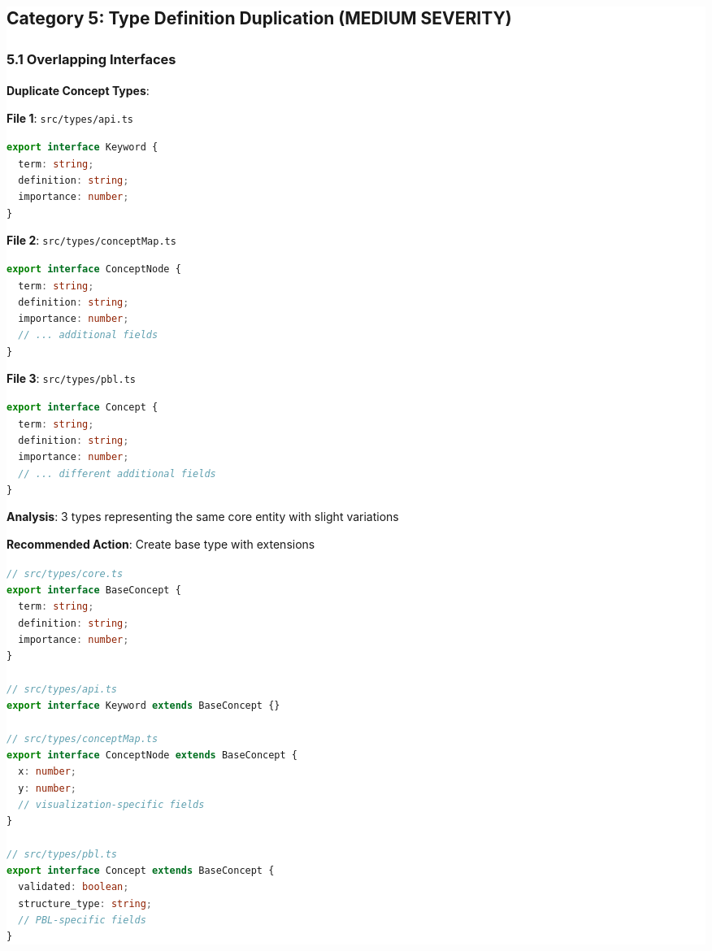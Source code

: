 
## Category 5: Type Definition Duplication (MEDIUM SEVERITY)

### 5.1 Overlapping Interfaces

**Duplicate Concept Types**:

**File 1**: `src/types/api.ts`
```typescript
export interface Keyword {
  term: string;
  definition: string;
  importance: number;
}
```

**File 2**: `src/types/conceptMap.ts`
```typescript
export interface ConceptNode {
  term: string;
  definition: string;
  importance: number;
  // ... additional fields
}
```

**File 3**: `src/types/pbl.ts`
```typescript
export interface Concept {
  term: string;
  definition: string;
  importance: number;
  // ... different additional fields
}
```

**Analysis**: 3 types representing the same core entity with slight variations

**Recommended Action**: Create base type with extensions

```typescript
// src/types/core.ts
export interface BaseConcept {
  term: string;
  definition: string;
  importance: number;
}

// src/types/api.ts
export interface Keyword extends BaseConcept {}

// src/types/conceptMap.ts
export interface ConceptNode extends BaseConcept {
  x: number;
  y: number;
  // visualization-specific fields
}

// src/types/pbl.ts
export interface Concept extends BaseConcept {
  validated: boolean;
  structure_type: string;
  // PBL-specific fields
}
```
